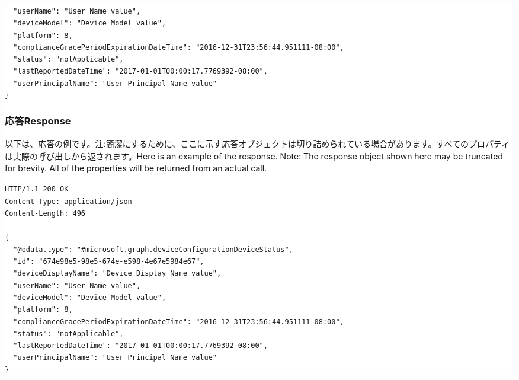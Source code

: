 ``` http
  "userName": "User Name value",
  "deviceModel": "Device Model value",
  "platform": 8,
  "complianceGracePeriodExpirationDateTime": "2016-12-31T23:56:44.951111-08:00",
  "status": "notApplicable",
  "lastReportedDateTime": "2017-01-01T00:00:17.7769392-08:00",
  "userPrincipalName": "User Principal Name value"
}
```

### <a name="response"></a><span data-ttu-id="e9c9a-165">応答</span><span class="sxs-lookup"><span data-stu-id="e9c9a-165">Response</span></span>
<span data-ttu-id="e9c9a-p103">以下は、応答の例です。注:簡潔にするために、ここに示す応答オブジェクトは切り詰められている場合があります。すべてのプロパティは実際の呼び出しから返されます。</span><span class="sxs-lookup"><span data-stu-id="e9c9a-p103">Here is an example of the response. Note: The response object shown here may be truncated for brevity. All of the properties will be returned from an actual call.</span></span>
``` http
HTTP/1.1 200 OK
Content-Type: application/json
Content-Length: 496

{
  "@odata.type": "#microsoft.graph.deviceConfigurationDeviceStatus",
  "id": "674e98e5-98e5-674e-e598-4e67e5984e67",
  "deviceDisplayName": "Device Display Name value",
  "userName": "User Name value",
  "deviceModel": "Device Model value",
  "platform": 8,
  "complianceGracePeriodExpirationDateTime": "2016-12-31T23:56:44.951111-08:00",
  "status": "notApplicable",
  "lastReportedDateTime": "2017-01-01T00:00:17.7769392-08:00",
  "userPrincipalName": "User Principal Name value"
}
```







